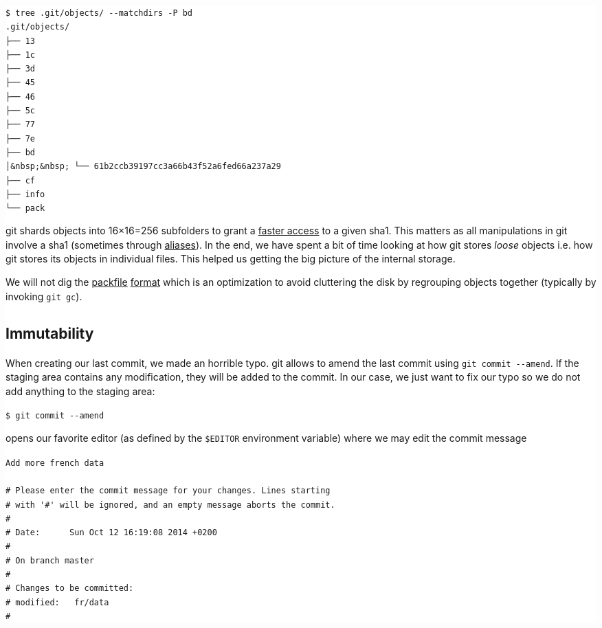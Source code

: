     $ tree .git/objects/ --matchdirs -P bd
    .git/objects/
    ├── 13
    ├── 1c
    ├── 3d
    ├── 45
    ├── 46
    ├── 5c
    ├── 77
    ├── 7e
    ├── bd
    │&nbsp;&nbsp; └── 61b2ccb39197cc3a66b43f52a6fed66a237a29
    ├── cf
    ├── info
    └── pack


git shards objects into 16×16=256 subfolders to grant a [faster access][97] to a given sha1. This matters as all manipulations in git involve a sha1 (sometimes through [aliases][16]). In the end, we have spent a bit of time looking at how git stores _loose_ objects i.e. how git stores its objects in individual files. This helped us getting the big picture of the internal storage.

We will not dig the [packfile][98] [format][99] which is an optimization to avoid cluttering the disk by regrouping objects together (typically by invoking `git gc`).

## Immutability

When creating our last commit, we made an horrible typo. git allows to amend the last commit using `git commit --amend`. If the staging area contains any modification, they will be added to the commit. In our case, we just want to fix our typo so we do not add anything to the staging area:


    $ git commit --amend


opens our favorite editor (as defined by the `$EDITOR` environment variable) where we may edit the commit message


    Add more french data

    # Please enter the commit message for your changes. Lines starting
    # with '#' will be ignored, and an empty message aborts the commit.
    #
    # Date:      Sun Oct 12 16:19:08 2014 +0200
    #
    # On branch master
    #
    # Changes to be committed:
    # modified:   fr/data
    #


[1]: http://git-scm.com/
[2]: http://mrchlblng.me/2014/09/practical-git-introduction/#introduction
[3]: http://mrchlblng.me/2014/09/practical-git-introduction/#why-a-version-control-system?
[4]: http://mrchlblng.me/2014/09/practical-git-introduction/#why-git?
[5]: http://mrchlblng.me/2014/09/practical-git-introduction/#setup
[6]: http://mrchlblng.me/2014/09/practical-git-introduction/#git-basics
[7]: http://mrchlblng.me/2014/09/practical-git-introduction/#first-commit!
[8]: http://mrchlblng.me/2014/09/practical-git-introduction/#staging-area
[9]: http://mrchlblng.me/2014/09/practical-git-introduction/#data-store
[10]: http://mrchlblng.me/2014/09/practical-git-introduction/#objects
[11]: http://mrchlblng.me/2014/09/practical-git-introduction/#physical-storage
[12]: http://mrchlblng.me/2014/09/practical-git-introduction/#immutability
[13]: http://mrchlblng.me/2014/09/practical-git-introduction/#reflog
[14]: http://mrchlblng.me/2014/09/practical-git-introduction/#git-basics:-tl;dr
[15]: http://mrchlblng.me/2014/09/practical-git-introduction/#branches-and-remotes
[16]: http://mrchlblng.me/2014/09/practical-git-introduction/#branches
[17]: http://mrchlblng.me/2014/09/practical-git-introduction/#comparing
[18]: http://mrchlblng.me/2014/09/practical-git-introduction/#referencing-parent-commits
[19]: http://mrchlblng.me/2014/09/practical-git-introduction/#comparing-content
[20]: http://mrchlblng.me/2014/09/practical-git-introduction/#comparing-commits
[21]: http://mrchlblng.me/2014/09/practical-git-introduction/#comparing-branches
[22]: http://mrchlblng.me/2014/09/practical-git-introduction/#merging
[23]: http://mrchlblng.me/2014/09/practical-git-introduction/#three-way-merge
[24]: http://mrchlblng.me/2014/09/practical-git-introduction/#fast-forward
[25]: http://mrchlblng.me/2014/09/practical-git-introduction/#resolving-conflicts
[26]: http://mrchlblng.me/2014/09/practical-git-introduction/#rebasing
[27]: http://mrchlblng.me/2014/09/practical-git-introduction/#rewriting-history
[28]: http://mrchlblng.me/2014/09/practical-git-introduction/#rebase-caveats
[29]: http://mrchlblng.me/2014/09/practical-git-introduction/#remotes
[30]: http://mrchlblng.me/2014/09/practical-git-introduction/#push
[31]: http://mrchlblng.me/2014/09/practical-git-introduction/#fetch
[32]: http://mrchlblng.me/2014/09/practical-git-introduction/#pull
[33]: http://mrchlblng.me/2014/09/practical-git-introduction/#force-push
[34]: http://mrchlblng.me/2014/09/practical-git-introduction/#branches-and-remotes:-tl;dr
[35]: http://mrchlblng.me/2014/09/practical-git-introduction/#good-practices
[36]: http://mrchlblng.me/2014/09/practical-git-introduction/#workflow
[37]: http://mrchlblng.me/2014/09/practical-git-introduction/#branching-flow
[38]: http://mrchlblng.me/2014/09/practical-git-introduction/#merge-or-rebase?
[39]: http://mrchlblng.me/2014/09/practical-git-introduction/#what's-a-good-commit?
[40]: http://mrchlblng.me/2014/09/practical-git-introduction/#atomicity
[41]: http://mrchlblng.me/2014/09/practical-git-introduction/#hiding-sausage-making
[42]: http://mrchlblng.me/2014/09/practical-git-introduction/#commented-hunks-of-code
[43]: http://mrchlblng.me/2014/09/practical-git-introduction/#what's-a-good-commit-message?
[44]: http://mrchlblng.me/2014/09/practical-git-introduction/#formatting
[45]: http://mrchlblng.me/2014/09/practical-git-introduction/#content
[46]: http://mrchlblng.me/2014/09/practical-git-introduction/#documentation
[47]: http://mrchlblng.me/2014/09/practical-git-introduction/#
[48]: http://mrchlblng.me/2014/09/practical-git-introduction/#options
[49]: http://mrchlblng.me/2014/09/practical-git-introduction/#searching
[50]: http://mrchlblng.me/2014/09/practical-git-introduction/#reset
[51]: http://mrchlblng.me/2014/09/practical-git-introduction/#cherry-pick
[52]: http://mrchlblng.me/2014/09/practical-git-introduction/#stash
[53]: http://mrchlblng.me/2014/09/practical-git-introduction/#bisect
[54]: http://mrchlblng.me/2014/09/practical-git-introduction/#environment
[55]: http://mrchlblng.me/2014/09/practical-git-introduction/#command-line-completion
[56]: http://mrchlblng.me/2014/09/practical-git-introduction/#configuration
[57]: http://mrchlblng.me/2014/09/practical-git-introduction/#local/global/system
[58]: http://mrchlblng.me/2014/09/practical-git-introduction/#basics
[59]: http://mrchlblng.me/2014/09/practical-git-introduction/#aliases
[60]: http://mrchlblng.me/2014/09/practical-git-introduction/#hooks
[61]: http://mrchlblng.me/2014/09/practical-git-introduction/#custom-command-line-prompt
[62]: http://mrchlblng.me/2014/09/practical-git-introduction/#protocols
[63]: http://mrchlblng.me/2014/09/practical-git-introduction/#guis-and-plugins
[64]: http://mrchlblng.me/2014/09/practical-git-introduction/#jargon
[65]: http://mrchlblng.me/2014/09/practical-git-introduction/#upstream/downstream
[66]: http://mrchlblng.me/2014/09/practical-git-introduction/#bare-and-non-bare-repository
[67]: http://mrchlblng.me/2014/09/practical-git-introduction/#fork
[68]: http://mrchlblng.me/2014/09/practical-git-introduction/#pull-request
[69]: http://mrchlblng.me/2014/09/practical-git-introduction/#porcelain/plumbing
[70]: http://mrchlblng.me/2014/09/practical-git-introduction/#gist
[71]: http://mrchlblng.me/2014/09/practical-git-introduction/#hunk
[72]: http://mrchlblng.me/2014/09/practical-git-introduction/#references
[73]: http://en.wikipedia.org/wiki/Revision_control
[74]: http://www.phdcomics.com/comics/archive/phd101212s.gif
[75]: http://en.wikipedia.org/wiki/ISO_8601
[76]: http://mikemcquaid.com/2014/01/18/why-use-version-control/
[77]: https://subversion.apache.org/
[78]: http://savannah.nongnu.org/projects/cvs
[79]: http://www.perforce.com/
[80]: https://github.com
[81]: https://git.wiki.kernel.org/index.php/Git_FAQ#Why_the_.27Git.27_name.3F
[82]: http://lwn.net/Articles/356626/
[83]: https://git.kernel.org/cgit/git/git.git/tree/Documentation/RelNotes/2.0.0.txt
[84]: http://git-scm.com/book/en/Git-Internals-Git-Objects
[85]: http://git-scm.com/docs/git-commit-tree
[86]: http://en.wikipedia.org/wiki/Directed_acyclic_graph
[87]: http://en.wikipedia.org/wiki/Modes_%28Unix%29
[88]: http://linux.die.net/man/1/chmod
[89]: http://linux.die.net/man/1/chown
[90]: http://git-scm.com/docs/git-tag
[91]: http://git-scm.com/book/en/v2/Git-Basics-Tagging
[92]: https://raw.githubusercontent.com/git/git/master/Documentation/RelNotes/1.9.0.txt
[93]: http://git-scm.com/book/en/Git-Internals-Packfiles
[94]: http://stackoverflow.com/a/21599232/626278
[95]: http://en.wikipedia.org/wiki/SHA-1
[96]: http://www.gitguys.com/topics/all-git-object-types-blob-tree-commit-and-tag/
[97]: http://thread.gmane.org/gmane.comp.version-control.git/69322
[98]: http://schacon.github.io/gitbook/7_the_packfile.html
[99]: https://www.kernel.org/pub/software/scm/git/docs/technical/pack-format.txt
[100]: http://www.brainshave.com/talks/immutable-data-trees
[101]: http://www.jayway.com/2013/03/03/git-is-a-purely-functional-data-structure/
[102]: https://www.kernel.org/pub/software/scm/git/docs/git-gc.html
[103]: http://alblue.bandlem.com/2011/11/git-tip-of-week-gc-and-pruning-this.html
[104]: http://git-scm.com/book/en/Git-Internals-Git-References
[105]: http://git-scm.com/docs/git-checkout#_detached_head
[106]: http://cbx33.github.io/gitt/afterhours3-1.html
[107]: http://git-scm.com/book/en/Git-Branching-Basic-Branching-and-Merging
[108]: http://www.quora.com/How-does-Git-merge-work/answer/Anders-Kaseorg
[109]: https://help.github.com/articles/resolving-a-merge-conflict-from-the-command-line/
[110]: https://www.kernel.org/pub/software/scm/git/docs/git-rebase.html
[111]: http://git-scm.com/book/ch3-6.html
[112]: https://www.kernel.org/pub/software/scm/git/docs/git-remote.html
[113]: https://github.com/
[114]: http://git-scm.com/book/en/v2/Git-Internals-The-Refspec
[115]: http://sleepycoders.blogspot.fr/2012/05/different-git-push-pullfetch-urls.html
[116]: http://stackoverflow.com/a/948397/626278
[117]: https://groups.google.com/forum/#!msg/jenkinsci-dev/-myjRIPcVwU/qOAqXGaRioIJ
[118]: https://help.github.com/articles/dealing-with-non-fast-forward-errors/
[119]: http://nvie.com/posts/a-successful-git-branching-model/
[120]: https://www.kernel.org/pub/software/scm/git/docs/gitworkflows.html
[121]: http://thread.gmane.org/gmane.comp.video.dri.devel/34739/focus=34744
[122]: https://blog.sourcetreeapp.com/2012/08/21/merge-or-rebase/
[123]: http://blogs.atlassian.com/2013/10/git-team-workflows-merge-or-rebase/
[124]: http://stackoverflow.com/questions/804115/when-do-you-use-git-rebase-instead-of-git-merge
[125]: http://stackoverflow.com/questions/457927/git-workflow-and-rebase-vs-merge-questions
[126]: http://blog.experimentalworks.net/2009/03/merge-vs-rebase-a-deep-dive-into-the-mysteries-of-revision-control/
[127]: http://www.derekgourlay.com/archives/428
[128]: http://mislav.uniqpath.com/2013/02/merge-vs-rebase/
[129]: http://softwareswirl.blogspot.fr/2009/04/truce-in-merge-vs-rebase-war.html
[130]: https://medium.com/@porteneuve/getting-solid-at-git-rebase-vs-merge-4fa1a48c53aa
[131]: http://stackoverflow.com/questions/17267816/git-bisect-with-merged-commits
[132]: https://medium.com/@porteneuve/getting-solid-at-git-rebase-vs-merge-4fa1a48c53aa#032f
[133]: http://gitguru.com/2009/02/03/rebase-v-merge-in-git/
[134]: http://dev.solita.fi/2013/07/04/whats-in-a-good-commit.html
[135]: http://sethrobertson.github.io/GitBestPractices/#sausage
[136]: http://engineering.zenpayroll.com/this-is-how-we-zenpayroll-our-development-workflow/
[137]: http://tomayko.com/writings/the-thing-about-git
[138]: http://tbaggery.com/2008/04/19/a-note-about-git-commit-messages.html
[139]: http://robots.thoughtbot.com/5-useful-tips-for-a-better-commit-message
[140]: http://mislav.uniqpath.com/2014/02/hidden-documentation/
[141]: http://alexpeattie.com/blog/working-with-dates-in-git/
[142]: https://github.com/git/git/blob/master/date.c
[143]: http://travisjeffery.com/b/2012/02/search-a-git-repo-like-a-ninja/
[144]: http://gitref.org/inspect/
[145]: http://gitster.livejournal.com/27674.html
[146]: http://stackoverflow.com/a/2929502/626278
[147]: https://www.kernel.org/pub/software/scm/git/docs/git-cherry-pick.html
[148]: https://www.kernel.org/pub/software/scm/git/docs/git-stash.html
[149]: https://www.kernel.org/pub/software/scm/git/docs/git-bisect.html
[150]: http://robots.thoughtbot.com/git-bisect
[151]: https://github.com/git/git/blob/master/contrib/completion/git-completion.bash
[152]: http://git-scm.com/book/en/v1/Git-Basics-Tips-and-Tricks
[153]: http://git-scm.com/book/en/v2/Git-in-Other-Environments-Git-in-Bash
[154]: http://git-scm.com/book/en/v2/Git-Internals-Environment-Variables
[155]: http://git-scm.com/book/en/v2/Git-Basics-Git-Aliases#_git_aliases
[156]: https://git.wiki.kernel.org/index.php/Aliases#Advanced_aliases_with_arguments
[157]: http://ss64.com/bash/head.html
[158]: http://stackoverflow.com/a/21148981/626278
[159]: http://stackoverflow.com/a/22183573/626278
[160]: http://githooks.com
[161]: http://git-scm.com/docs/githooks#_applypatch_msg
[162]: http://git-scm.com/docs/githooks#_pre_applypatch
[163]: http://git-scm.com/docs/githooks#_post_applypatch
[164]: http://git-scm.com/docs/githooks#_pre_commit
[165]: http://git-scm.com/docs/githooks#_prepare_commit_msg
[166]: http://git-scm.com/docs/githooks#_commit_msg
[167]: http://git-scm.com/docs/githooks#_post_commit
[168]: http://git-scm.com/docs/githooks#_pre_rebase
[169]: http://git-scm.com/docs/githooks#_post_checkout
[170]: http://git-scm.com/docs/githooks#_post_merge
[171]: http://git-scm.com/docs/githooks#_pre_push
[172]: http://git-scm.com/docs/githooks#_pre_receive
[173]: http://git-scm.com/docs/githooks#_update
[174]: http://git-scm.com/docs/githooks#_post_receive
[175]: http://git-scm.com/docs/githooks#_post_update
[176]: http://git-scm.com/docs/githooks#_pre_auto_gc
[177]: http://git-scm.com/docs/githooks#_post_rewrite
[178]: https://gist.github.com/mrchlblng/7358077
[179]: https://github.com/alebcay/awesome-bash
[180]: https://github.com/Lokaltog/powerline
[181]: https://github.com/riobard/bash-powerline
[182]: https://github.com/magicmonty/bash-git-prompt
[183]: https://github.com/lvv/git-prompt
[184]: https://github.com/olivierverdier/zsh-git-prompt
[185]: http://git-scm.com/book/en/Git-Internals-Transfer-Protocols
[186]: http://git-scm.com/book/en/v2/Git-on-the-Server-The-Protocols
[187]: https://help.github.com/articles/generating-ssh-keys/
[188]: https://help.github.com/articles/which-remote-url-should-i-use/
[189]: https://bitbucket.org/
[190]: https://gitorious.org
[191]: http://git-scm.com/downloads/guis
[192]: https://mac.github.com/
[193]: https://windows.github.com/
[194]: http://www.sourcetreeapp.com/
[195]: https://code.google.com/p/tortoisegit/
[196]: http://www.git-tower.com/
[197]: https://github.com/tpope/vim-fugitive
[198]: https://github.com/bling/vim-airline
[199]: https://github.com/magit/magit
[200]: http://www.masteringemacs.org/article/introduction-magit-emacs-mode-git
[201]: https://github.com/kemayo/sublime-text-git
[202]: http://stackoverflow.com/a/2739476/626278
[203]: http://www.saintsjd.com/2011/01/what-is-a-bare-git-repository/
[204]: https://www.petekeen.net/self-hosted-git-server
[205]: https://help.github.com/articles/fork-a-repo/
[206]: https://help.github.com/articles/using-pull-requests/
[207]: http://stackoverflow.com/a/6976506/626278
[208]: https://help.github.com/articles/about-gists/
[209]: http://joaquin.windmuller.ca/post/selectively-select-changes-to-commit-with-git-or-imma-edit-your-hunk/on:2011-11-16@20:54:30